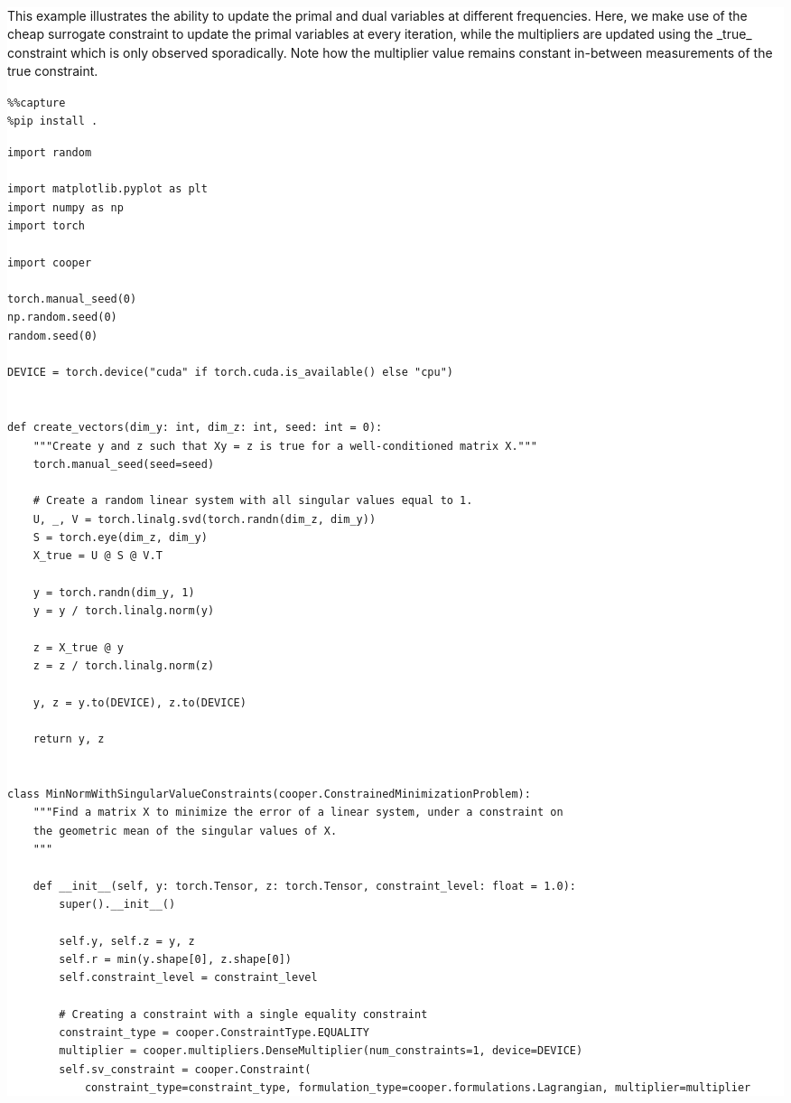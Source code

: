 This example illustrates the ability to update the primal and dual variables at
different frequencies. Here, we make use of the cheap surrogate constraint to update the
primal variables at every iteration, while the multipliers are updated using the \_true\_
constraint which is only observed sporadically. Note how the multiplier value remains
constant in-between measurements of the true constraint.

```{code-cell} ipython3
%%capture
%pip install .
```

```{code-cell} ipython3
import random

import matplotlib.pyplot as plt
import numpy as np
import torch

import cooper

torch.manual_seed(0)
np.random.seed(0)
random.seed(0)

DEVICE = torch.device("cuda" if torch.cuda.is_available() else "cpu")


def create_vectors(dim_y: int, dim_z: int, seed: int = 0):
    """Create y and z such that Xy = z is true for a well-conditioned matrix X."""
    torch.manual_seed(seed=seed)

    # Create a random linear system with all singular values equal to 1.
    U, _, V = torch.linalg.svd(torch.randn(dim_z, dim_y))
    S = torch.eye(dim_z, dim_y)
    X_true = U @ S @ V.T

    y = torch.randn(dim_y, 1)
    y = y / torch.linalg.norm(y)

    z = X_true @ y
    z = z / torch.linalg.norm(z)

    y, z = y.to(DEVICE), z.to(DEVICE)

    return y, z


class MinNormWithSingularValueConstraints(cooper.ConstrainedMinimizationProblem):
    """Find a matrix X to minimize the error of a linear system, under a constraint on
    the geometric mean of the singular values of X.
    """

    def __init__(self, y: torch.Tensor, z: torch.Tensor, constraint_level: float = 1.0):
        super().__init__()

        self.y, self.z = y, z
        self.r = min(y.shape[0], z.shape[0])
        self.constraint_level = constraint_level

        # Creating a constraint with a single equality constraint
        constraint_type = cooper.ConstraintType.EQUALITY
        multiplier = cooper.multipliers.DenseMultiplier(num_constraints=1, device=DEVICE)
        self.sv_constraint = cooper.Constraint(
            constraint_type=constraint_type, formulation_type=cooper.formulations.Lagrangian, multiplier=multiplier
```